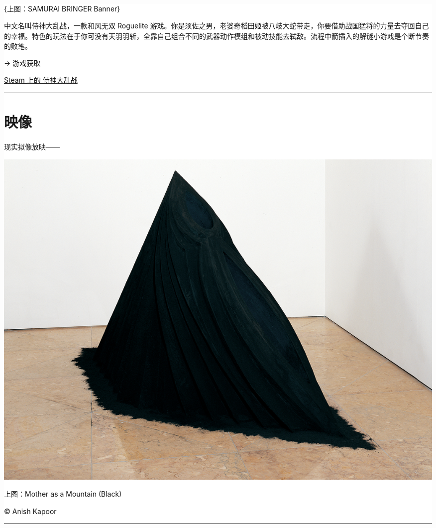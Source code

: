 {上图：SAMURAI BRINGER Banner}

中文名叫侍神大乱战，一款和风无双 Roguelite 游戏。你是须佐之男，老婆奇稻田姬被八岐大蛇带走，你要借助战国猛将的力量去夺回自己的幸福。特色的玩法在于你可没有天羽羽斩，全靠自己组合不同的武器动作模组和被动技能去弑敌。流程中箭插入的解谜小游戏是个断节奏的败笔。

→ 游戏获取

[Steam 上的 侍神大乱战](https://store.steampowered.com/app/1851280/_/)

---

# 映像

现实拟像放映——

![f5a95ae64492427190a14398cfdc1e32.jpeg](Scenes%20Weekly%20%2352.assets/f5a95ae64492427190a14398cfdc1e32.jpeg)

上图：Mother as a Mountain (Black)

© Anish Kapoor

---